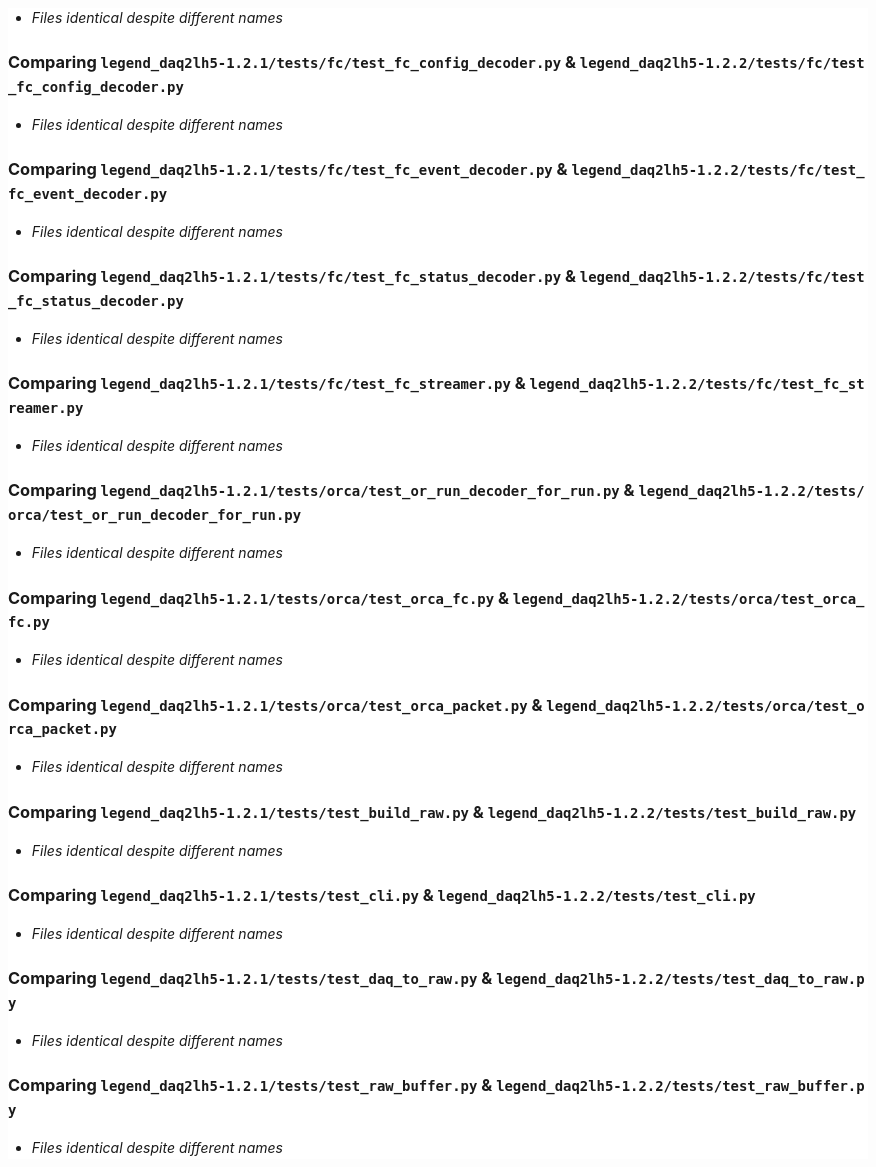  * *Files identical despite different names*

### Comparing `legend_daq2lh5-1.2.1/tests/fc/test_fc_config_decoder.py` & `legend_daq2lh5-1.2.2/tests/fc/test_fc_config_decoder.py`

 * *Files identical despite different names*

### Comparing `legend_daq2lh5-1.2.1/tests/fc/test_fc_event_decoder.py` & `legend_daq2lh5-1.2.2/tests/fc/test_fc_event_decoder.py`

 * *Files identical despite different names*

### Comparing `legend_daq2lh5-1.2.1/tests/fc/test_fc_status_decoder.py` & `legend_daq2lh5-1.2.2/tests/fc/test_fc_status_decoder.py`

 * *Files identical despite different names*

### Comparing `legend_daq2lh5-1.2.1/tests/fc/test_fc_streamer.py` & `legend_daq2lh5-1.2.2/tests/fc/test_fc_streamer.py`

 * *Files identical despite different names*

### Comparing `legend_daq2lh5-1.2.1/tests/orca/test_or_run_decoder_for_run.py` & `legend_daq2lh5-1.2.2/tests/orca/test_or_run_decoder_for_run.py`

 * *Files identical despite different names*

### Comparing `legend_daq2lh5-1.2.1/tests/orca/test_orca_fc.py` & `legend_daq2lh5-1.2.2/tests/orca/test_orca_fc.py`

 * *Files identical despite different names*

### Comparing `legend_daq2lh5-1.2.1/tests/orca/test_orca_packet.py` & `legend_daq2lh5-1.2.2/tests/orca/test_orca_packet.py`

 * *Files identical despite different names*

### Comparing `legend_daq2lh5-1.2.1/tests/test_build_raw.py` & `legend_daq2lh5-1.2.2/tests/test_build_raw.py`

 * *Files identical despite different names*

### Comparing `legend_daq2lh5-1.2.1/tests/test_cli.py` & `legend_daq2lh5-1.2.2/tests/test_cli.py`

 * *Files identical despite different names*

### Comparing `legend_daq2lh5-1.2.1/tests/test_daq_to_raw.py` & `legend_daq2lh5-1.2.2/tests/test_daq_to_raw.py`

 * *Files identical despite different names*

### Comparing `legend_daq2lh5-1.2.1/tests/test_raw_buffer.py` & `legend_daq2lh5-1.2.2/tests/test_raw_buffer.py`

 * *Files identical despite different names*

